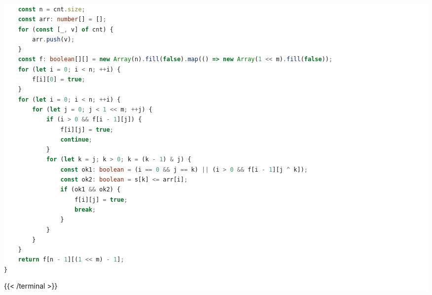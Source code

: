 ```ts
    const n = cnt.size;
    const arr: number[] = [];
    for (const [_, v] of cnt) {
        arr.push(v);
    }
    const f: boolean[][] = new Array(n).fill(false).map(() => new Array(1 << m).fill(false));
    for (let i = 0; i < n; ++i) {
        f[i][0] = true;
    }
    for (let i = 0; i < n; ++i) {
        for (let j = 0; j < 1 << m; ++j) {
            if (i > 0 && f[i - 1][j]) {
                f[i][j] = true;
                continue;
            }
            for (let k = j; k > 0; k = (k - 1) & j) {
                const ok1: boolean = (i == 0 && j == k) || (i > 0 && f[i - 1][j ^ k]);
                const ok2: boolean = s[k] <= arr[i];
                if (ok1 && ok2) {
                    f[i][j] = true;
                    break;
                }
            }
        }
    }
    return f[n - 1][(1 << m) - 1];
}
```
{{< /terminal >}}





